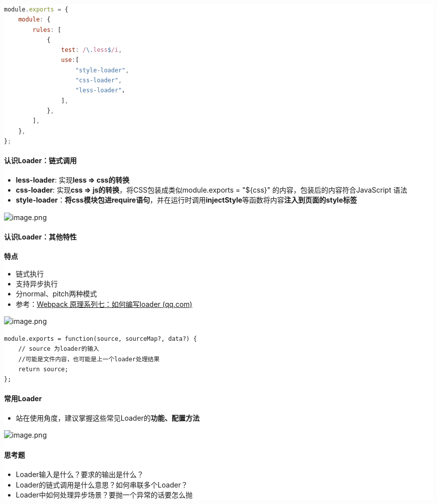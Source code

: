 ```js
module.exports = { 
    module: {
        rules: [
            {
                test: /\.less$/i,
                use:[
                    "style-loader",
                    "css-loader",
                    "less-loader"，
                ],
            },
        ],
    },
};
```

#### 认识Loader：链式调用

* **less-loader**: 实现**less => css的转换**
* **css-loader**: 实现**css => js的转换**，将CSS包装成类似module.exports = "${css}" 的内容，包装后的内容符合JavaScript 语法
* **style-loader**：**将css模块包进require语句**，并在运行时调用**injectStyle**等函数将内容**注入到页面的style标签**

![image.png](https://p1-juejin.byteimg.com/tos-cn-i-k3u1fbpfcp/0786afef4d7342b2b0b435b99ef3f803\~tplv-k3u1fbpfcp-watermark.image?)

#### 认识Loader：其他特性

**特点**

* 链式执行
* 支持异步执行
* 分normal、pitch两种模式
* 参考：[Webpack 原理系列七：如何编写loader (qq.com)](https://mp.weixin.qq.com/s/TPWcB4MfVrTgFtVxsShNFA)

![image.png](https://p3-juejin.byteimg.com/tos-cn-i-k3u1fbpfcp/fef30223a8864fb58bf070778e3524b5\~tplv-k3u1fbpfcp-watermark.image?)

```
module.exports = function(source, sourceMap?, data?) {
	// source 为loader的输入
	//可能是文件内容，也可能是上一个loader处理结果
	return source;
};
```

#### 常用Loader

* 站在使用角度，建议掌握这些常见Loader的**功能、配置方法**

![image.png](https://p3-juejin.byteimg.com/tos-cn-i-k3u1fbpfcp/01ecc31afc78422592a443c3763a48aa\~tplv-k3u1fbpfcp-watermark.image?)

#### 思考题

* Loader输入是什么？要求的输出是什么？
* Loader的链式调用是什么意思？如何串联多个Loader？
* Loader中如何处理异步场景？要抛一个异常的话要怎么抛
